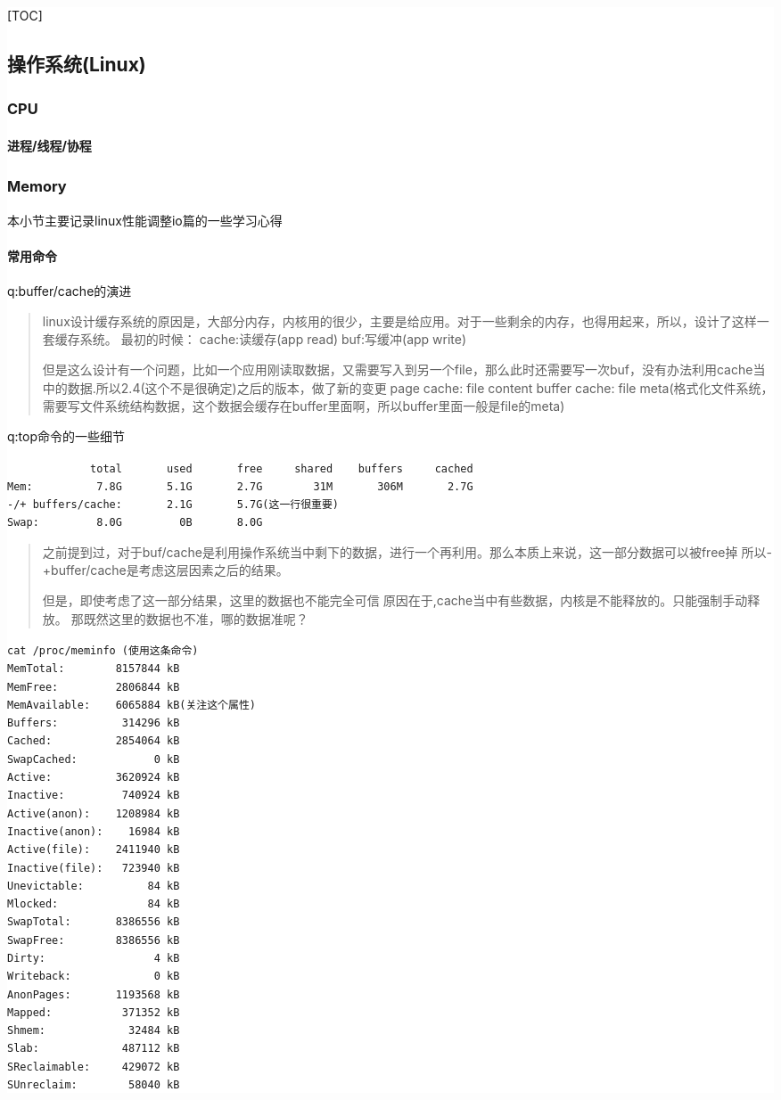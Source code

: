 [TOC]

## 操作系统(Linux)

### CPU

#### 进程/线程/协程

### Memory

本小节主要记录linux性能调整io篇的一些学习心得

#### 常用命令

q:buffer/cache的演进
>linux设计缓存系统的原因是，大部分内存，内核用的很少，主要是给应用。对于一些剩余的内存，也得用起来，所以，设计了这样一套缓存系统。
最初的时候：
cache:读缓存(app read)
buf:写缓冲(app write)
>
>但是这么设计有一个问题，比如一个应用刚读取数据，又需要写入到另一个file，那么此时还需要写一次buf，没有办法利用cache当中的数据.所以2.4(这个不是很确定)之后的版本，做了新的变更
page cache: file content
buffer cache: file meta(格式化文件系统，需要写文件系统结构数据，这个数据会缓存在buffer里面啊，所以buffer里面一般是file的meta)

q:top命令的一些细节
```
             total       used       free     shared    buffers     cached
Mem:          7.8G       5.1G       2.7G        31M       306M       2.7G
-/+ buffers/cache:       2.1G       5.7G(这一行很重要)
Swap:         8.0G         0B       8.0G
```

>之前提到过，对于buf/cache是利用操作系统当中剩下的数据，进行一个再利用。那么本质上来说，这一部分数据可以被free掉
所以-+buffer/cache是考虑这层因素之后的结果。
>
>但是，即使考虑了这一部分结果，这里的数据也不能完全可信
原因在于,cache当中有些数据，内核是不能释放的。只能强制手动释放。
那既然这里的数据也不准，哪的数据准呢？

```
cat /proc/meminfo (使用这条命令)
MemTotal:        8157844 kB
MemFree:         2806844 kB
MemAvailable:    6065884 kB(关注这个属性)
Buffers:          314296 kB
Cached:          2854064 kB
SwapCached:            0 kB
Active:          3620924 kB
Inactive:         740924 kB
Active(anon):    1208984 kB
Inactive(anon):    16984 kB
Active(file):    2411940 kB
Inactive(file):   723940 kB
Unevictable:          84 kB
Mlocked:              84 kB
SwapTotal:       8386556 kB
SwapFree:        8386556 kB
Dirty:                 4 kB
Writeback:             0 kB
AnonPages:       1193568 kB
Mapped:           371352 kB
Shmem:             32484 kB
Slab:             487112 kB
SReclaimable:     429072 kB
SUnreclaim:        58040 kB
```